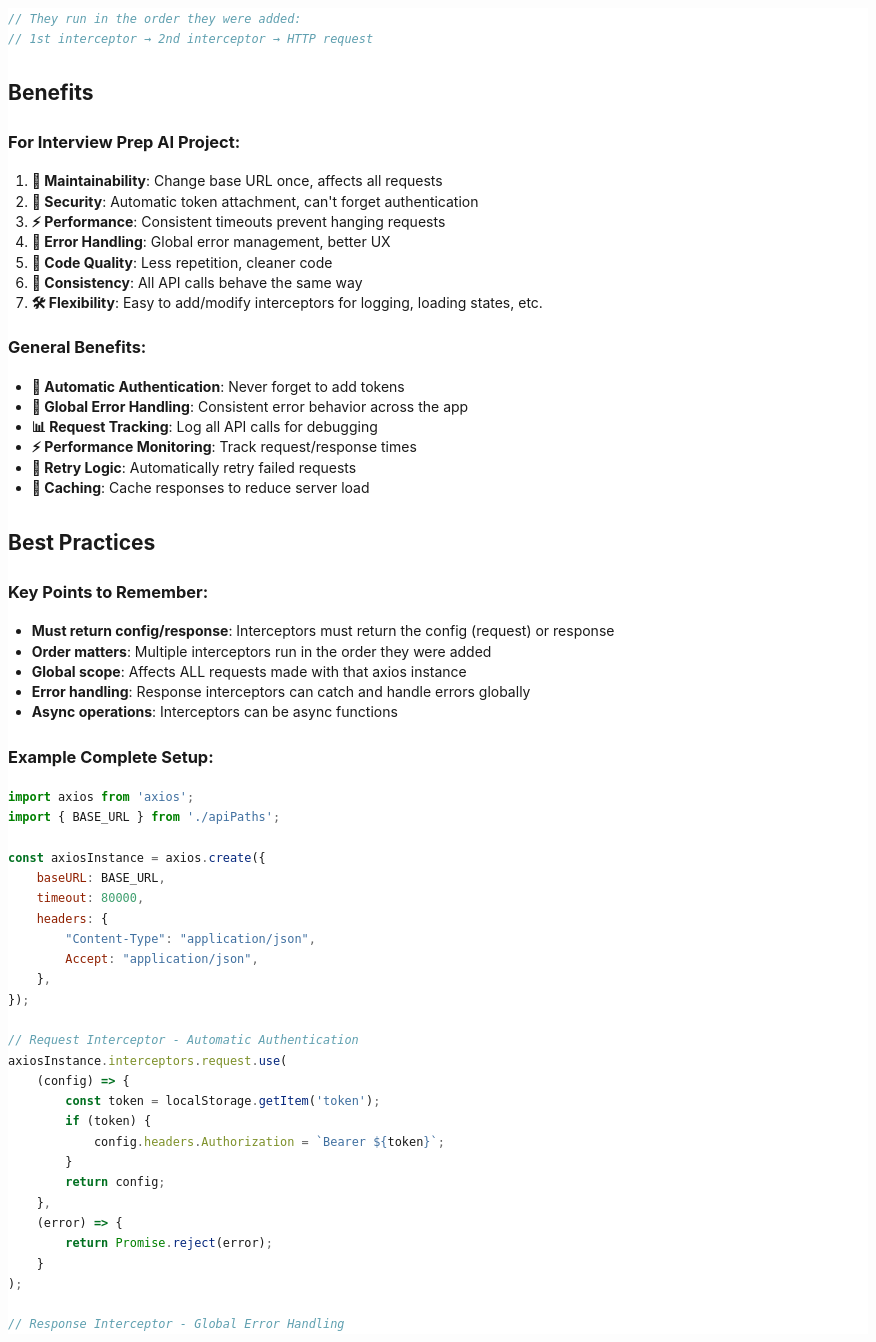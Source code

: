 ```javascript
// They run in the order they were added:
// 1st interceptor → 2nd interceptor → HTTP request
```

## Benefits

### For Interview Prep AI Project:
1. **🔧 Maintainability**: Change base URL once, affects all requests
2. **🔐 Security**: Automatic token attachment, can't forget authentication
3. **⚡ Performance**: Consistent timeouts prevent hanging requests
4. **🚨 Error Handling**: Global error management, better UX
5. **📝 Code Quality**: Less repetition, cleaner code
6. **🔄 Consistency**: All API calls behave the same way
7. **🛠️ Flexibility**: Easy to add/modify interceptors for logging, loading states, etc.

### General Benefits:
- **🔐 Automatic Authentication**: Never forget to add tokens
- **🚨 Global Error Handling**: Consistent error behavior across the app
- **📊 Request Tracking**: Log all API calls for debugging
- **⚡ Performance Monitoring**: Track request/response times
- **🔄 Retry Logic**: Automatically retry failed requests
- **💾 Caching**: Cache responses to reduce server load

## Best Practices

### Key Points to Remember:
- **Must return config/response**: Interceptors must return the config (request) or response
- **Order matters**: Multiple interceptors run in the order they were added
- **Global scope**: Affects ALL requests made with that axios instance
- **Error handling**: Response interceptors can catch and handle errors globally
- **Async operations**: Interceptors can be async functions

### Example Complete Setup:
```javascript
import axios from 'axios';
import { BASE_URL } from './apiPaths';

const axiosInstance = axios.create({
    baseURL: BASE_URL,
    timeout: 80000,
    headers: {
        "Content-Type": "application/json",
        Accept: "application/json",
    },
});

// Request Interceptor - Automatic Authentication
axiosInstance.interceptors.request.use(
    (config) => {
        const token = localStorage.getItem('token');
        if (token) {
            config.headers.Authorization = `Bearer ${token}`;
        }
        return config;
    },
    (error) => {
        return Promise.reject(error);
    }
);

// Response Interceptor - Global Error Handling
```
